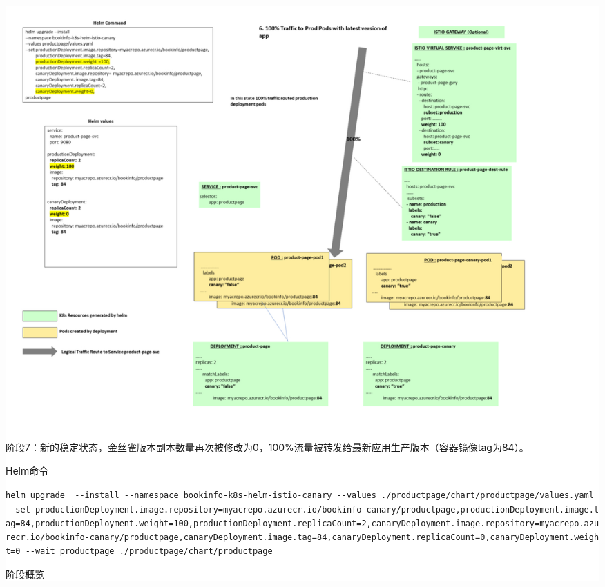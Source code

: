 ![](./0071hauBly1g2ucwd5qmaj315o0tnjz5.jpg)

阶段7：新的稳定状态，金丝雀版本副本数量再次被修改为0，100%流量被转发给最新应用生产版本（容器镜像tag为84）。

Helm命令

```shell
helm upgrade  --install --namespace bookinfo-k8s-helm-istio-canary --values ./productpage/chart/productpage/values.yaml --set productionDeployment.image.repository=myacrepo.azurecr.io/bookinfo-canary/productpage,productionDeployment.image.tag=84,productionDeployment.weight=100,productionDeployment.replicaCount=2,canaryDeployment.image.repository=myacrepo.azurecr.io/bookinfo-canary/productpage,canaryDeployment.image.tag=84,canaryDeployment.replicaCount=0,canaryDeployment.weight=0 --wait productpage ./productpage/chart/productpage
```

阶段概览

